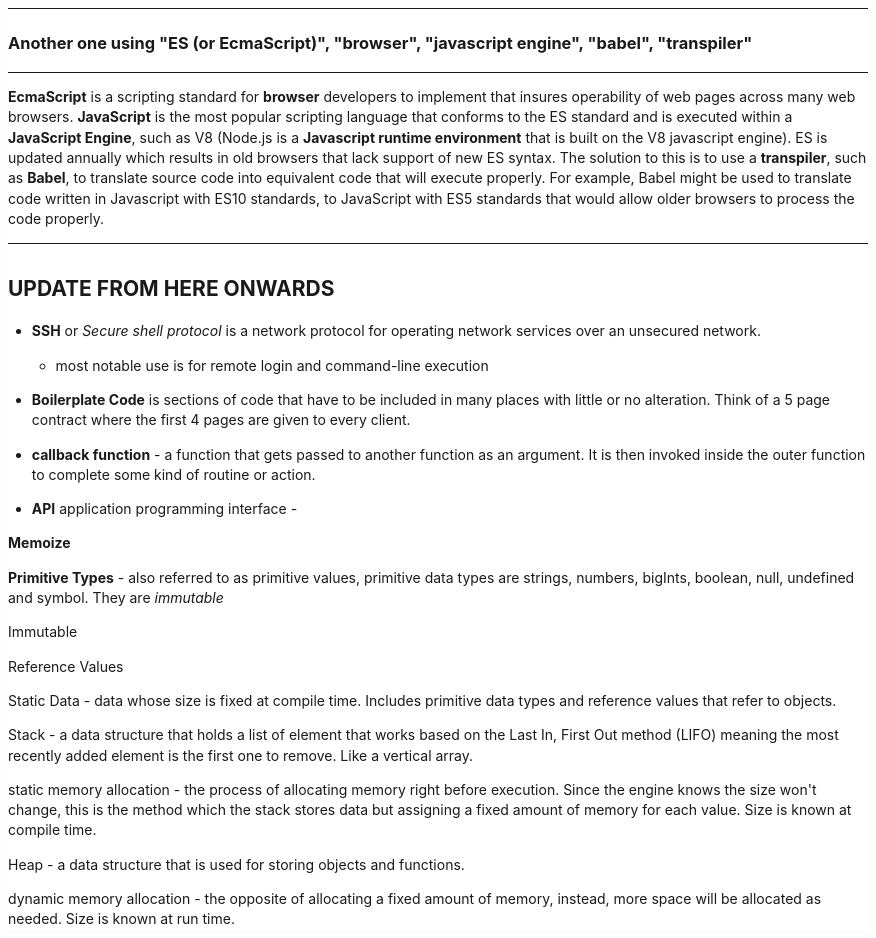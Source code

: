 ___
### Another one using "ES (or EcmaScript)", "browser", "javascript engine", "babel", "transpiler" 
___
**EcmaScript** is a scripting standard for **browser** developers to implement that insures operability of web pages across many web browsers.  **JavaScript** is the most popular scripting language that conforms to the ES standard and is executed within a **JavaScript Engine**, such as V8 (Node.js is a **Javascript runtime environment** that is built on the V8 javascript engine).  ES is updated annually which results in old browsers that lack support of new ES syntax.  The solution to this is to use a **transpiler**, such as **Babel**, to translate source code into equivalent code that will execute properly.  For example, Babel might be used to translate code written in Javascript with ES10 standards, to JavaScript with ES5 standards that would allow older browsers to process the code properly. 
___

## UPDATE FROM HERE ONWARDS






- **SSH** or _Secure shell protocol_ is a network protocol for operating network services over an unsecured network.
    * most notable use is for remote login and command-line execution

- **Boilerplate Code** is sections of code that have to be included in many places with little or no alteration.  Think of a 5 page contract where the first 4 pages are given to every client.

- **callback function** - a function that gets passed to another function as an argument.  It is then invoked inside the outer function to complete some kind of routine or action.

- **API** application programming interface - 

**Memoize**

**Primitive Types** - also referred to as primitive values, primitive data types are strings, numbers, bigInts, boolean, null, undefined and symbol.  They are _immutable_

Immutable

Reference Values

Static Data - data whose size is fixed at compile time.  Includes primitive data types and reference values that refer to objects.

Stack - a data structure that holds a list of element that works based on the Last In, First Out method (LIFO) meaning the most recently added element is the first one to remove.  Like a vertical array.

static memory allocation - the process of allocating memory right before execution.  Since the engine knows the size won't change, this is the method which the stack stores data but assigning a fixed amount of memory for each value.  Size is known at compile time.

Heap - a data structure that is used for storing objects and functions.

dynamic memory allocation - the opposite of allocating a fixed amount of memory, instead, more space will be allocated as needed.  Size is known at run time.
